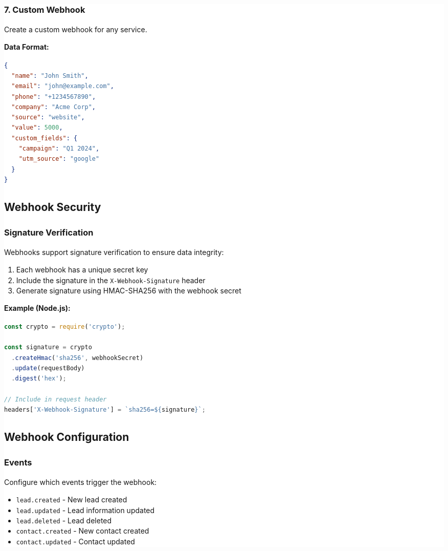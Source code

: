 ### 7. Custom Webhook
Create a custom webhook for any service.

**Data Format:**
```json
{
  "name": "John Smith",
  "email": "john@example.com",
  "phone": "+1234567890",
  "company": "Acme Corp",
  "source": "website",
  "value": 5000,
  "custom_fields": {
    "campaign": "Q1 2024",
    "utm_source": "google"
  }
}
```

## Webhook Security

### Signature Verification
Webhooks support signature verification to ensure data integrity:

1. Each webhook has a unique secret key
2. Include the signature in the `X-Webhook-Signature` header
3. Generate signature using HMAC-SHA256 with the webhook secret

**Example (Node.js):**
```javascript
const crypto = require('crypto');

const signature = crypto
  .createHmac('sha256', webhookSecret)
  .update(requestBody)
  .digest('hex');

// Include in request header
headers['X-Webhook-Signature'] = `sha256=${signature}`;
```

## Webhook Configuration

### Events
Configure which events trigger the webhook:
- `lead.created` - New lead created
- `lead.updated` - Lead information updated
- `lead.deleted` - Lead deleted
- `contact.created` - New contact created
- `contact.updated` - Contact updated
